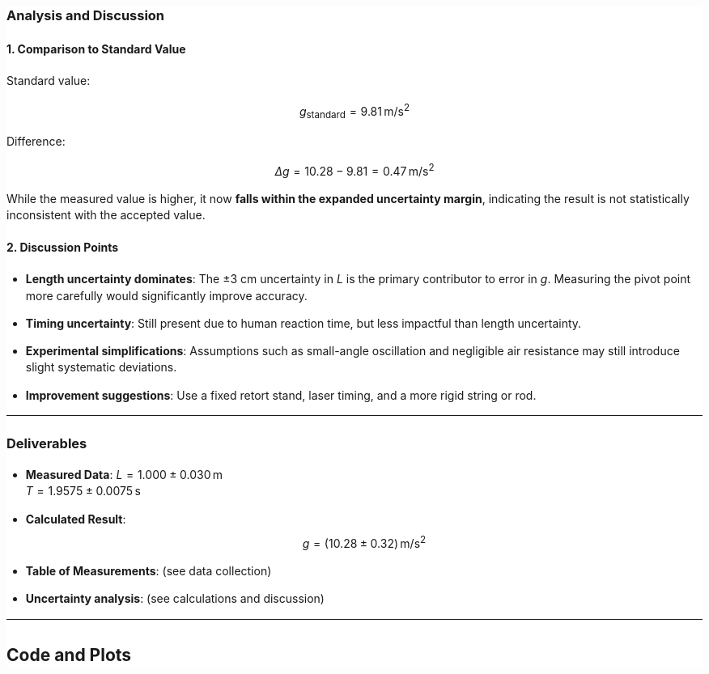 
### Analysis and Discussion

#### 1. Comparison to Standard Value

Standard value:

$$
g_{\text{standard}} = 9.81 \, \text{m/s}^2
$$

Difference:

$$
\Delta g = 10.28 - 9.81 = 0.47 \, \text{m/s}^2
$$

While the measured value is higher, it now **falls within the expanded uncertainty margin**, indicating the result is not statistically inconsistent with the accepted value.

#### 2. Discussion Points

- **Length uncertainty dominates**: The ±3 cm uncertainty in $L$ is the primary contributor to error in $g$. Measuring the pivot point more carefully would significantly improve accuracy.
  
- **Timing uncertainty**: Still present due to human reaction time, but less impactful than length uncertainty.
  
- **Experimental simplifications**: Assumptions such as small-angle oscillation and negligible air resistance may still introduce slight systematic deviations.

- **Improvement suggestions**: Use a fixed retort stand, laser timing, and a more rigid string or rod.

---

### Deliverables

- **Measured Data**: $L = 1.000 \pm 0.030 \, \text{m}$  
  $T = 1.9575 \pm 0.0075 \, \text{s}$
  
- **Calculated Result**:  
  $$ g = (10.28 \pm 0.32) \, \text{m/s}^2 $$

- **Table of Measurements**: (see data collection)

- **Uncertainty analysis**: (see calculations and discussion)

---

## Code and Plots

